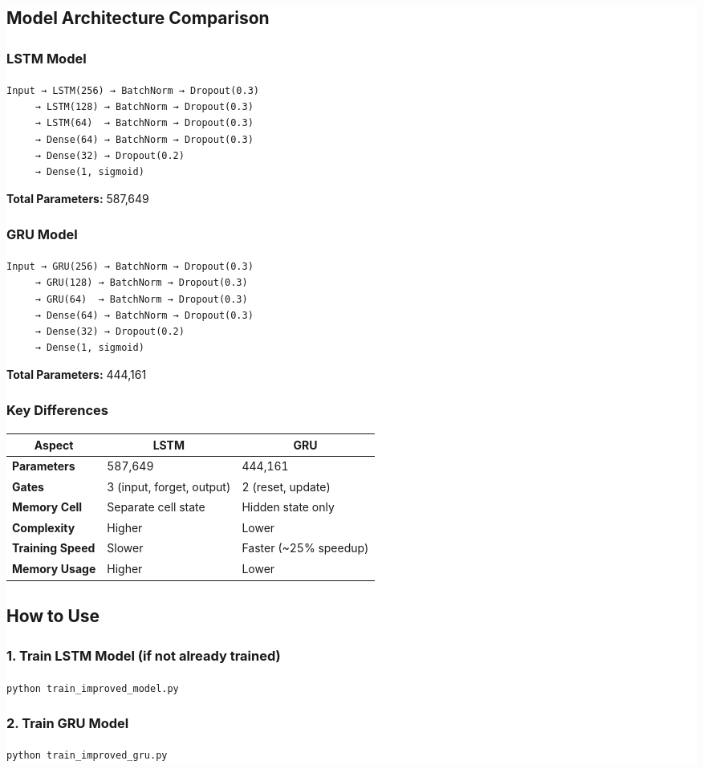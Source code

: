 ## Model Architecture Comparison

### LSTM Model
```
Input → LSTM(256) → BatchNorm → Dropout(0.3)
     → LSTM(128) → BatchNorm → Dropout(0.3)
     → LSTM(64)  → BatchNorm → Dropout(0.3)
     → Dense(64) → BatchNorm → Dropout(0.3)
     → Dense(32) → Dropout(0.2)
     → Dense(1, sigmoid)
```

**Total Parameters:** 587,649

### GRU Model
```
Input → GRU(256) → BatchNorm → Dropout(0.3)
     → GRU(128) → BatchNorm → Dropout(0.3)
     → GRU(64)  → BatchNorm → Dropout(0.3)
     → Dense(64) → BatchNorm → Dropout(0.3)
     → Dense(32) → Dropout(0.2)
     → Dense(1, sigmoid)
```

**Total Parameters:** 444,161

### Key Differences

| Aspect | LSTM | GRU |
|--------|------|-----|
| **Parameters** | 587,649 | 444,161 |
| **Gates** | 3 (input, forget, output) | 2 (reset, update) |
| **Memory Cell** | Separate cell state | Hidden state only |
| **Complexity** | Higher | Lower |
| **Training Speed** | Slower | Faster (~25% speedup) |
| **Memory Usage** | Higher | Lower |

## How to Use

### 1. Train LSTM Model (if not already trained)
```bash
python train_improved_model.py
```

### 2. Train GRU Model
```bash
python train_improved_gru.py
```
